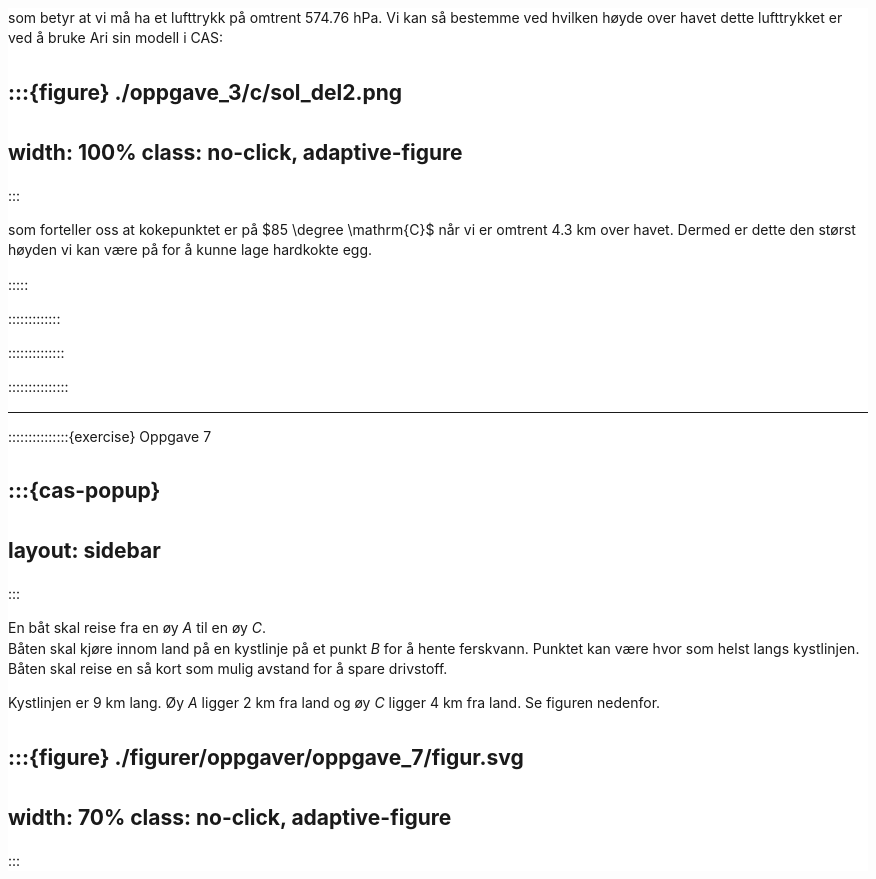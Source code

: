 som betyr at vi må ha et lufttrykk på omtrent $574.76$ hPa. Vi kan så bestemme ved hvilken høyde over havet dette lufttrykket er ved å bruke Ari sin modell i CAS:


:::{figure} ./oppgave_3/c/sol_del2.png
---
width: 100%
class: no-click, adaptive-figure
---
:::

som forteller oss at kokepunktet er på $85 \degree \mathrm{C}$ når vi er omtrent $4.3$ km over havet. Dermed er dette den størst høyden vi kan være på for å kunne lage hardkokte egg.

:::::



:::::::::::::

::::::::::::::


:::::::::::::::











---







:::::::::::::::{exercise} Oppgave 7

:::{cas-popup}
---
layout: sidebar
---
:::


En båt skal reise fra en øy $A$ til en øy $C$. <br>
Båten skal kjøre innom land på en kystlinje på et punkt $B$ for å hente ferskvann. Punktet kan være hvor som helst langs kystlinjen. Båten skal reise en så kort som mulig avstand for å spare drivstoff.

Kystlinjen er $9$ km lang. Øy $A$ ligger $2$ km fra land og øy $C$ ligger $4$ km fra land. Se figuren nedenfor.


:::{figure} ./figurer/oppgaver/oppgave_7/figur.svg
---
width: 70%
class: no-click, adaptive-figure
---
:::
